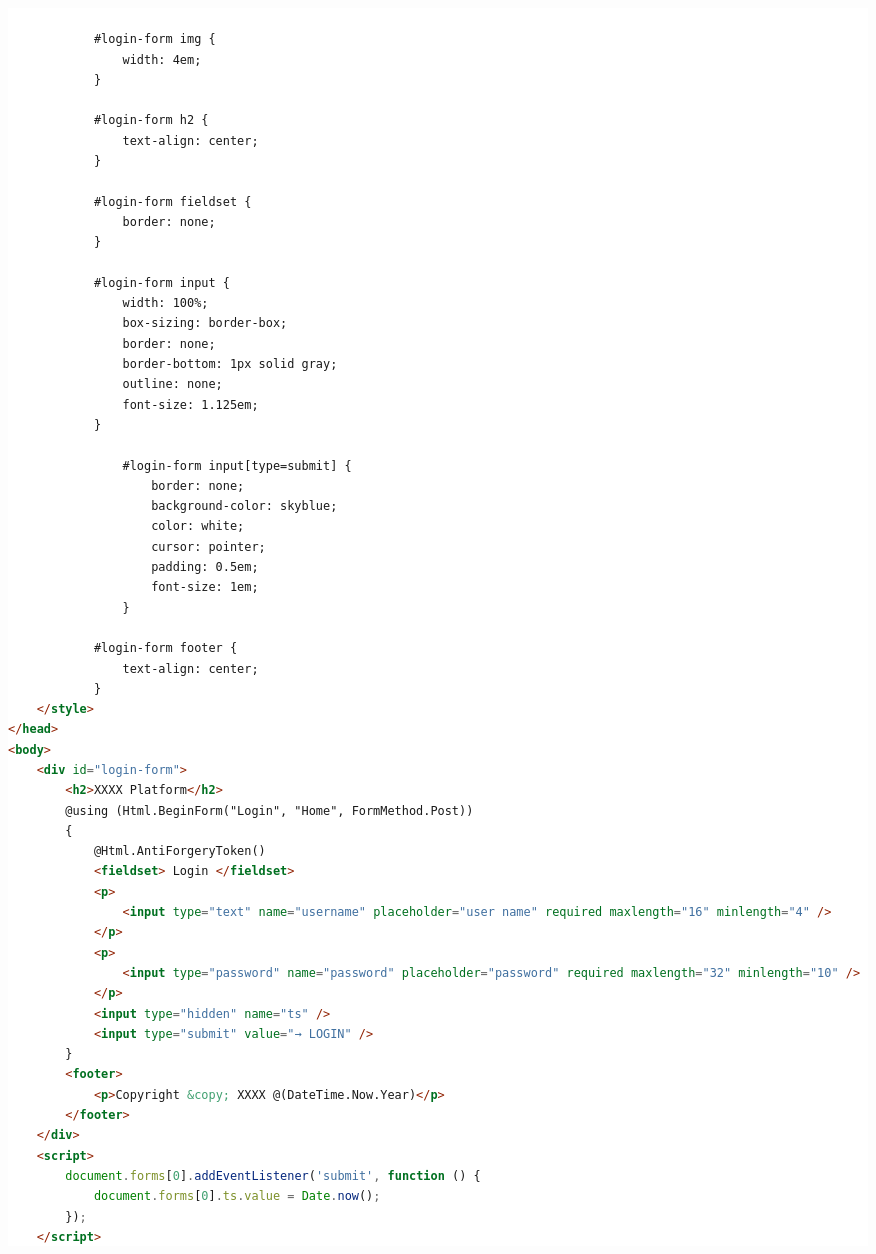 ``` html

            #login-form img {
                width: 4em;
            }

            #login-form h2 {
                text-align: center;
            }

            #login-form fieldset {
                border: none;
            }

            #login-form input {
                width: 100%;
                box-sizing: border-box;
                border: none;
                border-bottom: 1px solid gray;
                outline: none;
                font-size: 1.125em;
            }

                #login-form input[type=submit] {
                    border: none;
                    background-color: skyblue;
                    color: white;
                    cursor: pointer;
                    padding: 0.5em;
                    font-size: 1em;
                }

            #login-form footer {
                text-align: center;
            }
    </style>
</head>
<body>
    <div id="login-form">
        <h2>XXXX Platform</h2>
        @using (Html.BeginForm("Login", "Home", FormMethod.Post))
        {
            @Html.AntiForgeryToken()
            <fieldset> Login </fieldset>
            <p>
                <input type="text" name="username" placeholder="user name" required maxlength="16" minlength="4" />
            </p>
            <p>
                <input type="password" name="password" placeholder="password" required maxlength="32" minlength="10" />
            </p>
            <input type="hidden" name="ts" />
            <input type="submit" value="→ LOGIN" />
        }
        <footer>
            <p>Copyright &copy; XXXX @(DateTime.Now.Year)</p>
        </footer>
    </div>
    <script>
        document.forms[0].addEventListener('submit', function () {
            document.forms[0].ts.value = Date.now();
        });
    </script>
```
